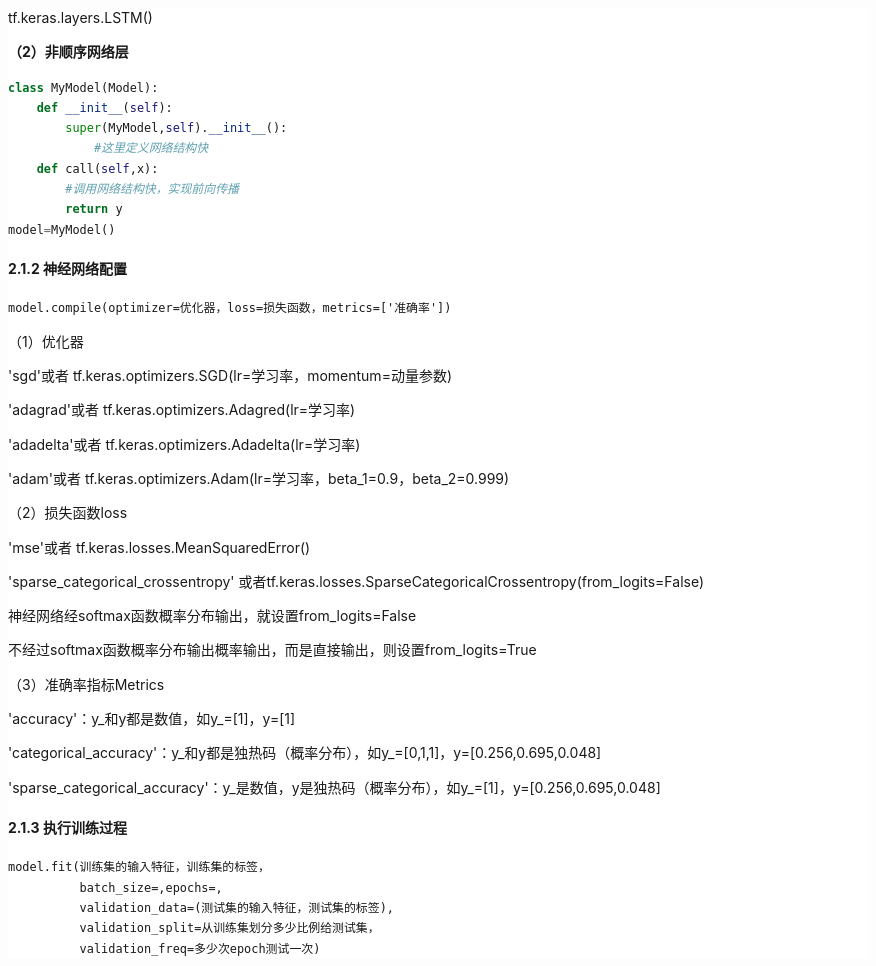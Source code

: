 tf.keras.layers.LSTM()

**（2）非顺序网络层**

```python
class MyModel(Model):
    def __init__(self):
        super(MyModel,self).__init__():
            #这里定义网络结构快
    def call(self,x):
        #调用网络结构快，实现前向传播
        return y
model=MyModel()
```



#### 2.1.2 神经网络配置

```
model.compile(optimizer=优化器，loss=损失函数，metrics=['准确率'])
```

（1）优化器

'sgd'或者 tf.keras.optimizers.SGD(lr=学习率，momentum=动量参数)

'adagrad'或者 tf.keras.optimizers.Adagred(lr=学习率)

'adadelta'或者 tf.keras.optimizers.Adadelta(lr=学习率)

'adam'或者 tf.keras.optimizers.Adam(lr=学习率，beta_1=0.9，beta_2=0.999)

（2）损失函数loss

'mse'或者 tf.keras.losses.MeanSquaredError()

'sparse_categorical_crossentropy' 或者tf.keras.losses.SparseCategoricalCrossentropy(from_logits=False)

神经网络经softmax函数概率分布输出，就设置from_logits=False

不经过softmax函数概率分布输出概率输出，而是直接输出，则设置from_logits=True

（3）准确率指标Metrics

'accuracy'：y\_和y都是数值，如y\_=[1]，y=[1]

'categorical_accuracy'：y\_和y都是独热码（概率分布），如y\_=[0,1,1]，y=[0.256,0.695,0.048]

'sparse_categorical_accuracy'：y\_是数值，y是独热码（概率分布），如y\_=[1]，y=[0.256,0.695,0.048]

#### 2.1.3 执行训练过程

```
model.fit(训练集的输入特征，训练集的标签，
          batch_size=,epochs=,
          validation_data=(测试集的输入特征，测试集的标签),
          validation_split=从训练集划分多少比例给测试集，
          validation_freq=多少次epoch测试一次)
```
